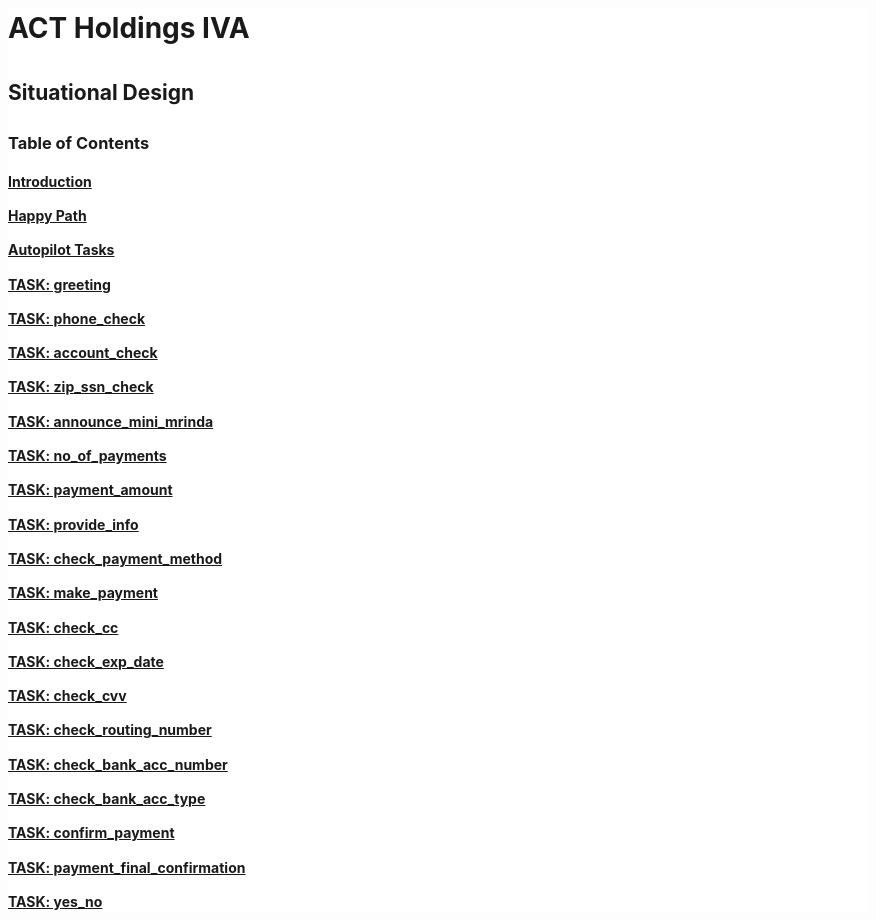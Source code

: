 # **ACT Holdings IVA**

<style>
table th:first-of-type {
    width: 20%;
}
table th:nth-of-type(2) {
    width: 80%;
}
</style>

## Situational Design

### **Table of Contents**

**[Introduction](#Introduction)**

**[Happy Path](#Happy-Path)**

**[Autopilot Tasks](#Autopilot-Tasks)**

**[TASK: greeting](#task-greeting)**

**[TASK: phone\_check](#task-phone\_check)**

**[TASK: account\_check](#task-account\_check)**

**[TASK: zip\_ssn\_check](#task-zip\_ssn\_check)**

**[TASK: announce\_mini\_mrinda](#task-announce\_mini\_mrinda)**

**[TASK: no\_of\_payments](#task-no\_of\_payments)**

**[TASK: payment\_amount](#task-payment\_amount)**

**[TASK: provide\_info](#task-provide\_info)**

**[TASK: check\_payment\_method](#task-check\_payment\_method)**

**[TASK: make\_payment](#task-make\_payment)**

**[TASK: check\_cc](#task-check\_cc)**

**[TASK: check\_exp\_date](#task-check\_exp\_date)**

**[TASK: check\_cvv](#task-check\_cvv)**

**[TASK: check\_routing\_number](#task-check\_routing\_number)**

**[TASK: check\_bank\_acc\_number](#task-check\_bank\_acc\_number)**

**[TASK: check\_bank\_acc\_type](#task-check\_bank\_acc\_type)**

**[TASK: confirm\_payment](#task-confirm\_payment)**

**[TASK: payment\_final\_confirmation](#task-payment\_final\_confirmation)**

**[TASK: yes\_no](#task-yes\_no)**
